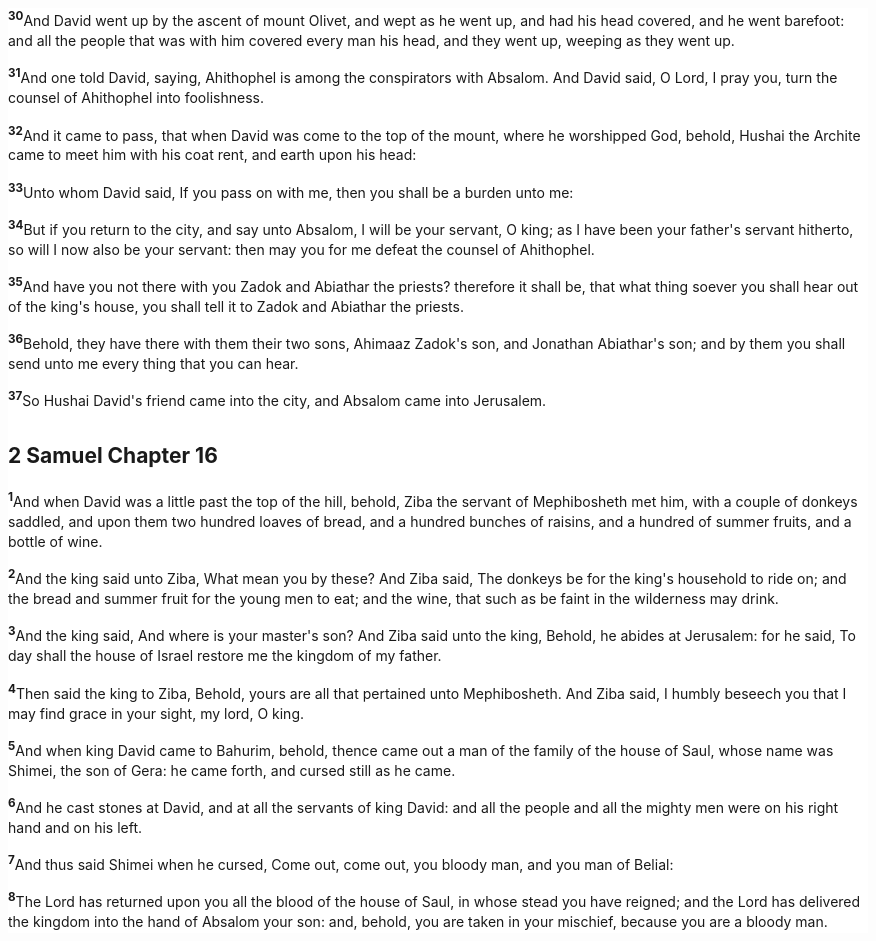 <sup>**30**</sup>And David went up by the ascent of mount Olivet, and wept as he went up, and had his head covered, and he went barefoot: and all the people that was with him covered every man his head, and they went up, weeping as they went up.

<sup>**31**</sup>And one told David, saying, Ahithophel is among the conspirators with Absalom. And David said, O Lord, I pray you, turn the counsel of Ahithophel into foolishness.

<sup>**32**</sup>And it came to pass, that when David was come to the top of the mount, where he worshipped God, behold, Hushai the Archite came to meet him with his coat rent, and earth upon his head:

<sup>**33**</sup>Unto whom David said, If you pass on with me, then you shall be a burden unto me:

<sup>**34**</sup>But if you return to the city, and say unto Absalom, I will be your servant, O king; as I have been your father's servant hitherto, so will I now also be your servant: then may you for me defeat the counsel of Ahithophel.

<sup>**35**</sup>And have you not there with you Zadok and Abiathar the priests? therefore it shall be, that what thing soever you shall hear out of the king's house, you shall tell it to Zadok and Abiathar the priests.

<sup>**36**</sup>Behold, they have there with them their two sons, Ahimaaz Zadok's son, and Jonathan Abiathar's son; and by them you shall send unto me every thing that you can hear.

<sup>**37**</sup>So Hushai David's friend came into the city, and Absalom came into Jerusalem.


## 2 Samuel Chapter 16

<sup>**1**</sup>And when David was a little past the top of the hill, behold, Ziba the servant of Mephibosheth met him, with a couple of donkeys saddled, and upon them two hundred loaves of bread, and a hundred bunches of raisins, and a hundred of summer fruits, and a bottle of wine.

<sup>**2**</sup>And the king said unto Ziba, What mean you by these? And Ziba said, The donkeys be for the king's household to ride on; and the bread and summer fruit for the young men to eat; and the wine, that such as be faint in the wilderness may drink.

<sup>**3**</sup>And the king said, And where is your master's son? And Ziba said unto the king, Behold, he abides at Jerusalem: for he said, To day shall the house of Israel restore me the kingdom of my father.

<sup>**4**</sup>Then said the king to Ziba, Behold, yours are all that pertained unto Mephibosheth. And Ziba said, I humbly beseech you that I may find grace in your sight, my lord, O king.

<sup>**5**</sup>And when king David came to Bahurim, behold, thence came out a man of the family of the house of Saul, whose name was Shimei, the son of Gera: he came forth, and cursed still as he came.

<sup>**6**</sup>And he cast stones at David, and at all the servants of king David: and all the people and all the mighty men were on his right hand and on his left.

<sup>**7**</sup>And thus said Shimei when he cursed, Come out, come out, you bloody man, and you man of Belial:

<sup>**8**</sup>The Lord has returned upon you all the blood of the house of Saul, in whose stead you have reigned; and the Lord has delivered the kingdom into the hand of Absalom your son: and, behold, you are taken in your mischief, because you are a bloody man.
